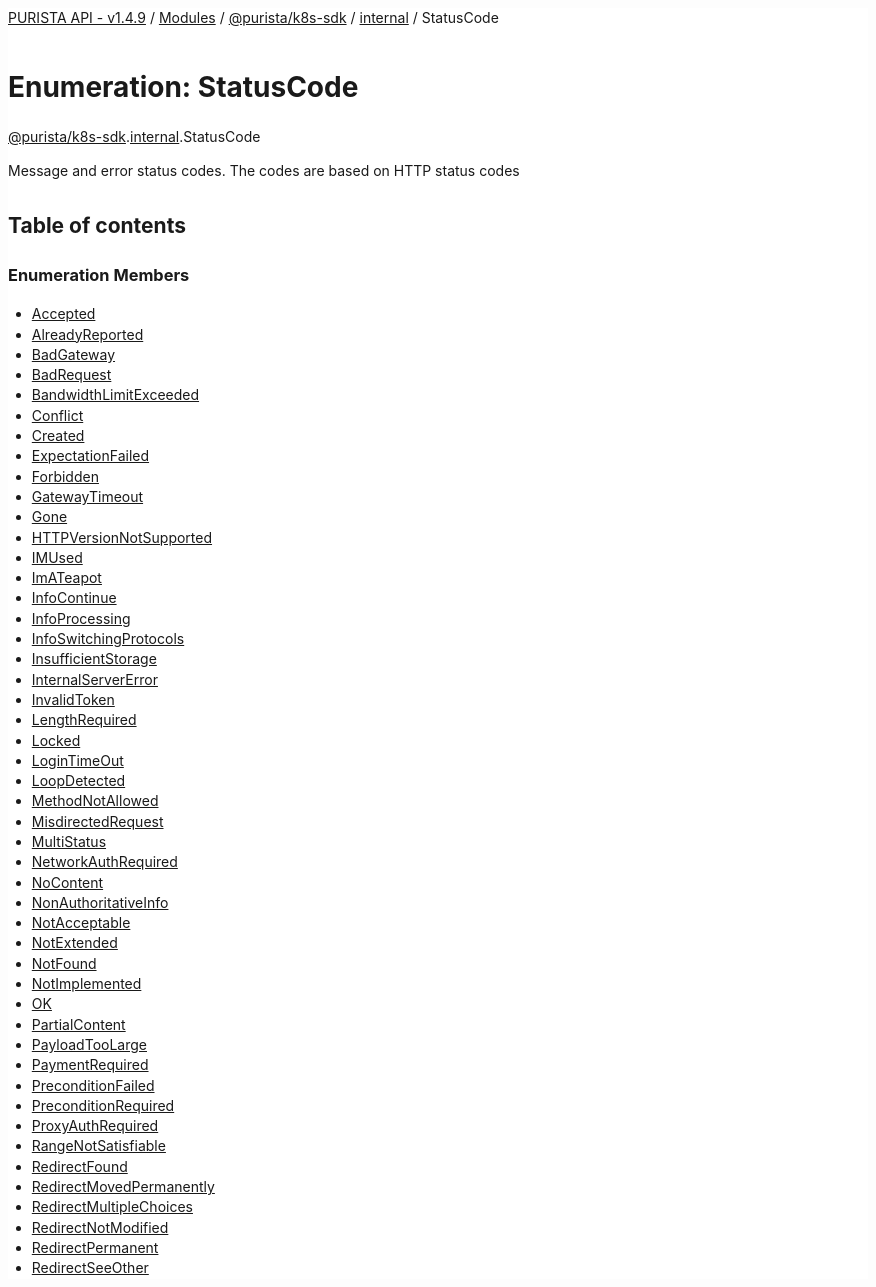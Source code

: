 [PURISTA API - v1.4.9](../README.md) / [Modules](../modules.md) / [@purista/k8s-sdk](../modules/purista_k8s_sdk.md) / [internal](../modules/purista_k8s_sdk.internal.md) / StatusCode

# Enumeration: StatusCode

[@purista/k8s-sdk](../modules/purista_k8s_sdk.md).[internal](../modules/purista_k8s_sdk.internal.md).StatusCode

Message and error status codes.
The codes are based on HTTP status codes

## Table of contents

### Enumeration Members

- [Accepted](purista_k8s_sdk.internal.StatusCode.md#accepted)
- [AlreadyReported](purista_k8s_sdk.internal.StatusCode.md#alreadyreported)
- [BadGateway](purista_k8s_sdk.internal.StatusCode.md#badgateway)
- [BadRequest](purista_k8s_sdk.internal.StatusCode.md#badrequest)
- [BandwidthLimitExceeded](purista_k8s_sdk.internal.StatusCode.md#bandwidthlimitexceeded)
- [Conflict](purista_k8s_sdk.internal.StatusCode.md#conflict)
- [Created](purista_k8s_sdk.internal.StatusCode.md#created)
- [ExpectationFailed](purista_k8s_sdk.internal.StatusCode.md#expectationfailed)
- [Forbidden](purista_k8s_sdk.internal.StatusCode.md#forbidden)
- [GatewayTimeout](purista_k8s_sdk.internal.StatusCode.md#gatewaytimeout)
- [Gone](purista_k8s_sdk.internal.StatusCode.md#gone)
- [HTTPVersionNotSupported](purista_k8s_sdk.internal.StatusCode.md#httpversionnotsupported)
- [IMUsed](purista_k8s_sdk.internal.StatusCode.md#imused)
- [ImATeapot](purista_k8s_sdk.internal.StatusCode.md#imateapot)
- [InfoContinue](purista_k8s_sdk.internal.StatusCode.md#infocontinue)
- [InfoProcessing](purista_k8s_sdk.internal.StatusCode.md#infoprocessing)
- [InfoSwitchingProtocols](purista_k8s_sdk.internal.StatusCode.md#infoswitchingprotocols)
- [InsufficientStorage](purista_k8s_sdk.internal.StatusCode.md#insufficientstorage)
- [InternalServerError](purista_k8s_sdk.internal.StatusCode.md#internalservererror)
- [InvalidToken](purista_k8s_sdk.internal.StatusCode.md#invalidtoken)
- [LengthRequired](purista_k8s_sdk.internal.StatusCode.md#lengthrequired)
- [Locked](purista_k8s_sdk.internal.StatusCode.md#locked)
- [LoginTimeOut](purista_k8s_sdk.internal.StatusCode.md#logintimeout)
- [LoopDetected](purista_k8s_sdk.internal.StatusCode.md#loopdetected)
- [MethodNotAllowed](purista_k8s_sdk.internal.StatusCode.md#methodnotallowed)
- [MisdirectedRequest](purista_k8s_sdk.internal.StatusCode.md#misdirectedrequest)
- [MultiStatus](purista_k8s_sdk.internal.StatusCode.md#multistatus)
- [NetworkAuthRequired](purista_k8s_sdk.internal.StatusCode.md#networkauthrequired)
- [NoContent](purista_k8s_sdk.internal.StatusCode.md#nocontent)
- [NonAuthoritativeInfo](purista_k8s_sdk.internal.StatusCode.md#nonauthoritativeinfo)
- [NotAcceptable](purista_k8s_sdk.internal.StatusCode.md#notacceptable)
- [NotExtended](purista_k8s_sdk.internal.StatusCode.md#notextended)
- [NotFound](purista_k8s_sdk.internal.StatusCode.md#notfound)
- [NotImplemented](purista_k8s_sdk.internal.StatusCode.md#notimplemented)
- [OK](purista_k8s_sdk.internal.StatusCode.md#ok)
- [PartialContent](purista_k8s_sdk.internal.StatusCode.md#partialcontent)
- [PayloadTooLarge](purista_k8s_sdk.internal.StatusCode.md#payloadtoolarge)
- [PaymentRequired](purista_k8s_sdk.internal.StatusCode.md#paymentrequired)
- [PreconditionFailed](purista_k8s_sdk.internal.StatusCode.md#preconditionfailed)
- [PreconditionRequired](purista_k8s_sdk.internal.StatusCode.md#preconditionrequired)
- [ProxyAuthRequired](purista_k8s_sdk.internal.StatusCode.md#proxyauthrequired)
- [RangeNotSatisfiable](purista_k8s_sdk.internal.StatusCode.md#rangenotsatisfiable)
- [RedirectFound](purista_k8s_sdk.internal.StatusCode.md#redirectfound)
- [RedirectMovedPermanently](purista_k8s_sdk.internal.StatusCode.md#redirectmovedpermanently)
- [RedirectMultipleChoices](purista_k8s_sdk.internal.StatusCode.md#redirectmultiplechoices)
- [RedirectNotModified](purista_k8s_sdk.internal.StatusCode.md#redirectnotmodified)
- [RedirectPermanent](purista_k8s_sdk.internal.StatusCode.md#redirectpermanent)
- [RedirectSeeOther](purista_k8s_sdk.internal.StatusCode.md#redirectseeother)